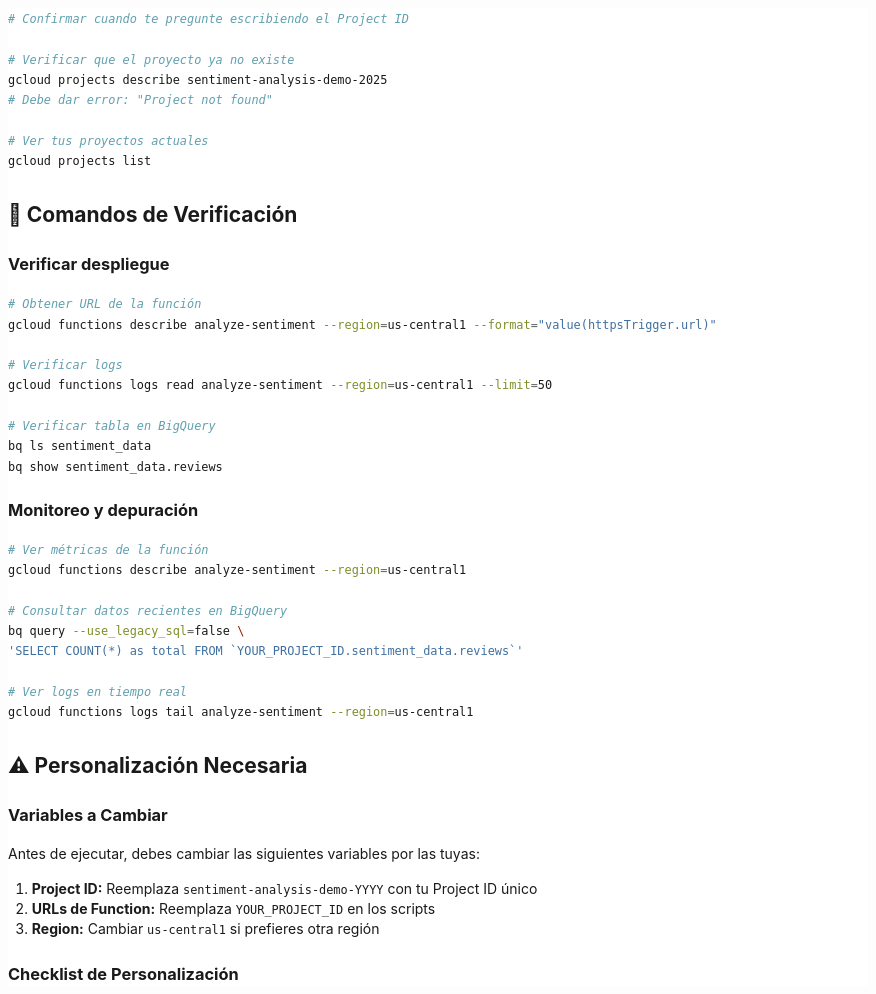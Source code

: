 ```bash
# Confirmar cuando te pregunte escribiendo el Project ID

# Verificar que el proyecto ya no existe
gcloud projects describe sentiment-analysis-demo-2025
# Debe dar error: "Project not found"

# Ver tus proyectos actuales
gcloud projects list
```

## 🔧 Comandos de Verificación

### Verificar despliegue
```bash
# Obtener URL de la función
gcloud functions describe analyze-sentiment --region=us-central1 --format="value(httpsTrigger.url)"

# Verificar logs
gcloud functions logs read analyze-sentiment --region=us-central1 --limit=50

# Verificar tabla en BigQuery
bq ls sentiment_data
bq show sentiment_data.reviews
```

### Monitoreo y depuración
```bash
# Ver métricas de la función
gcloud functions describe analyze-sentiment --region=us-central1

# Consultar datos recientes en BigQuery
bq query --use_legacy_sql=false \
'SELECT COUNT(*) as total FROM `YOUR_PROJECT_ID.sentiment_data.reviews`'

# Ver logs en tiempo real
gcloud functions logs tail analyze-sentiment --region=us-central1
```

## ⚠️ Personalización Necesaria

### Variables a Cambiar

Antes de ejecutar, debes cambiar las siguientes variables por las tuyas:

1. **Project ID:** Reemplaza `sentiment-analysis-demo-YYYY` con tu Project ID único
2. **URLs de Function:** Reemplaza `YOUR_PROJECT_ID` en los scripts
3. **Region:** Cambiar `us-central1` si prefieres otra región

### Checklist de Personalización
